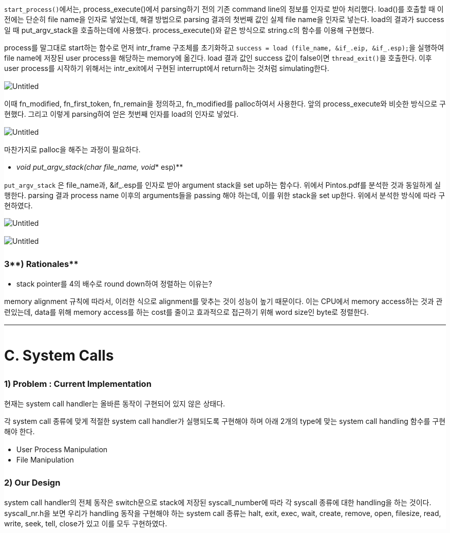 `start_process()`에서는, process_execute()에서 parsing하기 전의 기존 command line의 정보를 인자로 받아 처리했다. load()를 호출할 때 이전에는 단순히 file name을 인자로 넣었는데, 해결 방법으로 parsing 결과의 첫번째 값인 실제 file name을 인자로 넣는다. load의 결과가 success일 때 put_argv_stack을 호출하는데에 사용했다. process_execute()와 같은 방식으로 string.c의 함수를 이용해 구현했다. 

process를 말그대로 start하는 함수로 먼저 intr_frame 구조체를 초기화하고 `success = load (file_name, &if_.eip, &if_.esp);`을 실행하여 file name에 저장된 user process을 해당하는 memory에 옮긴다. load 결과 값인 success 값이 false이면 `thread_exit()`을 호출한다. 이후 user process를 시작하기 위해서는 intr_exit에서 구현된 interrupt에서 return하는 것처럼 simulating한다. 

![Untitled](%5BProject%202%20User%20Program%5D%20Final%20Report%2059a3b9b92b1a444fb9153a371933c211/Untitled%2010.png)

이때 fn_modified, fn_first_token, fn_remain을 정의하고, fn_modified를 palloc하여서 사용한다. 앞의 process_execute와 비슷한 방식으로 구현했다. 그리고 이렇게 parsing하여 얻은 첫번째 인자를 load의 인자로 넣었다. 

![Untitled](%5BProject%202%20User%20Program%5D%20Final%20Report%2059a3b9b92b1a444fb9153a371933c211/Untitled%2011.png)

마찬가지로 palloc을 해주는 과정이 필요하다.

- **void put_argv_stack(char* file_name, void** esp)**

`put_argv_stack` 은 file_name과, &if_.esp를 인자로 받아 argument stack을 set up하는 함수다. 위에서 Pintos.pdf를 분석한 것과 동일하게 실행한다. parsing 결과 process name 이후의 arguments들을 passing 해야 하는데, 이를 위한 stack을 set up한다. 위에서 분석한 방식에 따라 구현하였다. 

![Untitled](%5BProject%202%20User%20Program%5D%20Final%20Report%2059a3b9b92b1a444fb9153a371933c211/Untitled%2012.png)

![Untitled](%5BProject%202%20User%20Program%5D%20Final%20Report%2059a3b9b92b1a444fb9153a371933c211/Untitled%2013.png)

### 3**) Rationales**

- stack pointer를 4의 배수로 round down하여 정렬하는 이유는?

memory alignment 규칙에 따라서, 이러한 식으로 alignment를 맞추는 것이 성능이 높기 때문이다. 이는 CPU에서 memory access하는 것과 관련있는데, data를 위해 memory access를 하는 cost를 줄이고 효과적으로 접근하기 위해 word size인 byte로 정렬한다. 

---

# C. System Calls

### **1) Problem : Current Implementation**

현재는 system call handler는 올바른 동작이 구현되어 있지 않은 상태다.

 각 system call 종류에 맞게 적절한 system call handler가 실행되도록 구현해야 하며 아래 2개의 type에 맞는 system call handling 함수를 구현해야 한다.

- User Process Manipulation
- File Manipulation

### 2) Our Design

system call handler의 전체 동작은 switch문으로 stack에 저장된 syscall_number에 따라 각 syscall 종류에 대한 handling을 하는 것이다. syscall_nr.h을 보면 우리가 handling 동작을 구현해야 하는 system call 종류는 halt, exit, exec, wait, create, remove, open, filesize, read, write, seek, tell, close가 있고 이를 모두 구현하였다.
